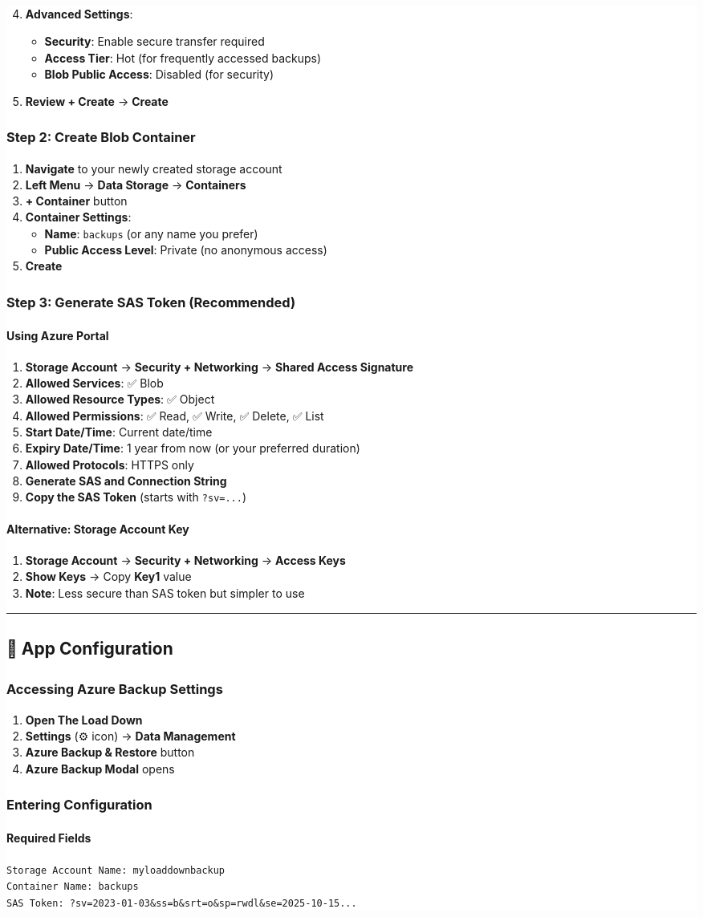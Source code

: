 4. **Advanced Settings**:
   - **Security**: Enable secure transfer required
   - **Access Tier**: Hot (for frequently accessed backups)
   - **Blob Public Access**: Disabled (for security)

5. **Review + Create** → **Create**

### Step 2: Create Blob Container

1. **Navigate** to your newly created storage account
2. **Left Menu** → **Data Storage** → **Containers**
3. **+ Container** button
4. **Container Settings**:
   - **Name**: `backups` (or any name you prefer)
   - **Public Access Level**: Private (no anonymous access)
5. **Create**

### Step 3: Generate SAS Token (Recommended)

#### Using Azure Portal
1. **Storage Account** → **Security + Networking** → **Shared Access Signature**
2. **Allowed Services**: ✅ Blob
3. **Allowed Resource Types**: ✅ Object
4. **Allowed Permissions**: ✅ Read, ✅ Write, ✅ Delete, ✅ List
5. **Start Date/Time**: Current date/time
6. **Expiry Date/Time**: 1 year from now (or your preferred duration)
7. **Allowed Protocols**: HTTPS only
8. **Generate SAS and Connection String**
9. **Copy the SAS Token** (starts with `?sv=...`)

#### Alternative: Storage Account Key
1. **Storage Account** → **Security + Networking** → **Access Keys**
2. **Show Keys** → Copy **Key1** value
3. **Note**: Less secure than SAS token but simpler to use

---

## 📱 App Configuration

### Accessing Azure Backup Settings

1. **Open The Load Down**
2. **Settings** (⚙️ icon) → **Data Management**
3. **Azure Backup & Restore** button
4. **Azure Backup Modal** opens

### Entering Configuration

#### Required Fields
```
Storage Account Name: myloaddownbackup
Container Name: backups
SAS Token: ?sv=2023-01-03&ss=b&srt=o&sp=rwdl&se=2025-10-15...
```
